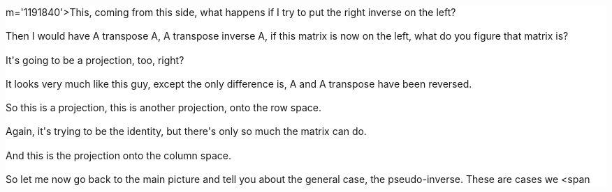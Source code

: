   m='1191840'>This,</span> <span m='1192190'>coming</span> <span
  m='1192540'>from</span> <span m='1192730'>this</span> <span
  m='1193000'>side,</span> <span m='1193570'>what</span> <span
  m='1193810'>happens</span> <span m='1194200'>if</span> <span
  m='1194370'>I</span> <span m='1194510'>try</span> <span m='1194820'>to</span>
  <span m='1194920'>put</span> <span m='1195120'>the</span> <span
  m='1195220'>right</span> <span m='1195510'>inverse</span> <span
  m='1195940'>on</span> <span m='1196100'>the</span> <span
  m='1196190'>left?</span> </p><p><span m='1196620'>Then</span> <span
  m='1196810'>I</span> <span m='1196920'>would</span> <span
  m='1197110'>have</span> <span m='1197400'>A</span> <span
  m='1197670'>transpose</span> <span m='1199280'>A,</span> <span
  m='1200280'>A</span> <span m='1200560'>transpose</span> <span
  m='1202240'>inverse</span> <span m='1203890'>A,</span> <span
  m='1205090'>if</span> <span m='1205550'>this</span> <span
  m='1205920'>matrix</span> <span m='1206420'>is</span> <span
  m='1206570'>now</span> <span m='1206790'>on</span> <span
  m='1206920'>the</span> <span m='1207020'>left,</span> <span
  m='1207930'>what</span> <span m='1208350'>do</span> <span
  m='1208390'>you</span> <span m='1208540'>figure</span> <span
  m='1208830'>that</span> <span m='1209140'>matrix</span> <span
  m='1209640'>is?</span> </p><p><span m='1209880'>It's</span> <span
  m='1215220'>going</span> <span m='1215390'>to</span> <span
  m='1215440'>be</span> <span m='1215580'>a</span> <span
  m='1215640'>projection,</span> <span m='1216290'>too,</span> <span
  m='1216830'>right?</span> </p><p><span m='1217390'>It</span> <span
  m='1217550'>looks</span> <span m='1217800'>very</span> <span
  m='1218100'>much</span> <span m='1218360'>like</span> <span
  m='1218560'>this</span> <span m='1218820'>guy,</span> <span
  m='1219090'>except</span> <span m='1219510'>the</span> <span
  m='1219640'>only</span> <span m='1219890'>difference</span> <span
  m='1220370'>is,</span> <span m='1221120'>A</span> <span m='1221550'>and</span>
  <span m='1221710'>A</span> <span m='1221830'>transpose</span> <span
  m='1222400'>have</span> <span m='1222520'>been</span> <span
  m='1222720'>reversed.</span> </p><p><span m='1224100'>So</span> <span
  m='1224320'>this</span> <span m='1224550'>is</span> <span m='1224730'>a</span>
  <span m='1224840'>projection,</span> <span m='1225840'>this</span> <span
  m='1226050'>is</span> <span m='1226200'>another</span> <span
  m='1226640'>projection,</span> <span m='1227960'>onto</span> <span
  m='1229040'>the</span> <span m='1229170'>row</span> <span
  m='1229410'>space.</span> </p><p><span m='1233520'>Again,</span> <span
  m='1234120'>it's</span> <span m='1234420'>trying</span> <span
  m='1234820'>to</span> <span m='1234900'>be</span> <span m='1235110'>the</span>
  <span m='1235270'>identity,</span> <span m='1235850'>but</span> <span
  m='1236680'>there's</span> <span m='1237090'>only</span> <span
  m='1237330'>so</span> <span m='1237500'>much</span> <span
  m='1237860'>the</span> <span m='1238010'>matrix</span> <span
  m='1238480'>can</span> <span m='1238640'>do.</span> </p><p><span
  m='1239980'>And</span> <span m='1241010'>this</span> <span
  m='1241590'>is</span> <span m='1241870'>the</span> <span
  m='1242020'>projection</span> <span m='1242750'>onto</span> <span
  m='1243020'>the</span> <span m='1243300'>column</span> <span
  m='1243660'>space.</span> </p><p><span m='1244580'>So</span> <span
  m='1247300'>let</span> <span m='1247500'>me</span> <span
  m='1247660'>now</span> <span m='1248330'>go</span> <span
  m='1248480'>back</span> <span m='1248840'>to</span> <span
  m='1248940'>the</span> <span m='1249080'>main</span> <span
  m='1249400'>picture</span> <span m='1250600'>and</span> <span
  m='1251250'>tell</span> <span m='1251530'>you</span> <span
  m='1251840'>about</span> <span m='1252580'>the</span> <span
  m='1252970'>general</span> <span m='1253440'>case,</span> <span
  m='1253860'>the</span> <span m='1253980'>pseudo-inverse.</span> <span
  m='1255600'>These</span> <span m='1256860'>are</span> <span
  m='1256980'>cases</span> <span m='1257410'>we</span> <span